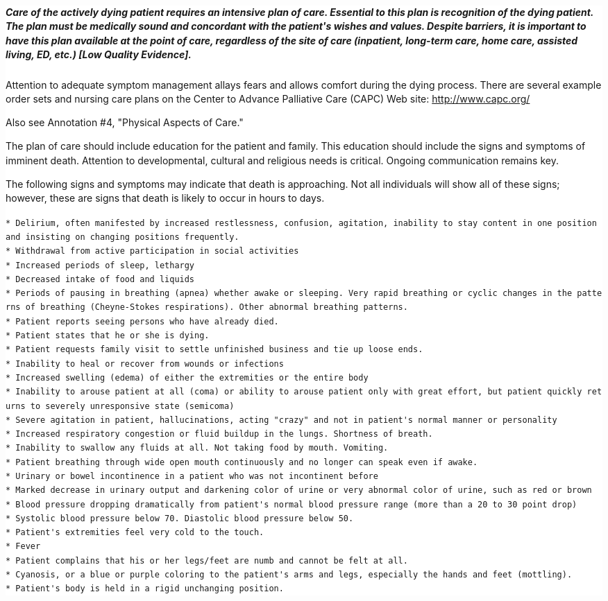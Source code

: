 #####  Care of the actively dying patient requires an intensive plan of care. Essential to this plan is recognition of the dying patient. The plan must be medically sound and concordant with the patient's wishes and values. Despite barriers, it is important to have this plan available at the point of care, regardless of the site of care (inpatient, long-term care, home care, assisted living, ED, etc.) [Low Quality Evidence]. 

Attention to adequate symptom management allays fears and allows comfort during the dying process. There are several example order sets and nursing care plans on the Center to Advance Palliative Care (CAPC) Web site: [ http://www.capc.org/ ](http://www.capc.org/ "CAPC Web site")

Also see Annotation #4, "Physical Aspects of Care." 

The plan of care should include education for the patient and family. This education should include the signs and symptoms of imminent death. Attention to developmental, cultural and religious needs is critical. Ongoing communication remains key. 

The following signs and symptoms may indicate that death is approaching. Not all individuals will show all of these signs; however, these are signs that death is likely to occur in hours to days. 

    * Delirium, often manifested by increased restlessness, confusion, agitation, inability to stay content in one position and insisting on changing positions frequently. 
    * Withdrawal from active participation in social activities 
    * Increased periods of sleep, lethargy 
    * Decreased intake of food and liquids 
    * Periods of pausing in breathing (apnea) whether awake or sleeping. Very rapid breathing or cyclic changes in the patterns of breathing (Cheyne-Stokes respirations). Other abnormal breathing patterns. 
    * Patient reports seeing persons who have already died. 
    * Patient states that he or she is dying. 
    * Patient requests family visit to settle unfinished business and tie up loose ends. 
    * Inability to heal or recover from wounds or infections 
    * Increased swelling (edema) of either the extremities or the entire body 
    * Inability to arouse patient at all (coma) or ability to arouse patient only with great effort, but patient quickly returns to severely unresponsive state (semicoma) 
    * Severe agitation in patient, hallucinations, acting "crazy" and not in patient's normal manner or personality 
    * Increased respiratory congestion or fluid buildup in the lungs. Shortness of breath. 
    * Inability to swallow any fluids at all. Not taking food by mouth. Vomiting. 
    * Patient breathing through wide open mouth continuously and no longer can speak even if awake. 
    * Urinary or bowel incontinence in a patient who was not incontinent before 
    * Marked decrease in urinary output and darkening color of urine or very abnormal color of urine, such as red or brown 
    * Blood pressure dropping dramatically from patient's normal blood pressure range (more than a 20 to 30 point drop) 
    * Systolic blood pressure below 70. Diastolic blood pressure below 50. 
    * Patient's extremities feel very cold to the touch. 
    * Fever 
    * Patient complains that his or her legs/feet are numb and cannot be felt at all. 
    * Cyanosis, or a blue or purple coloring to the patient's arms and legs, especially the hands and feet (mottling). 
    * Patient's body is held in a rigid unchanging position. 

